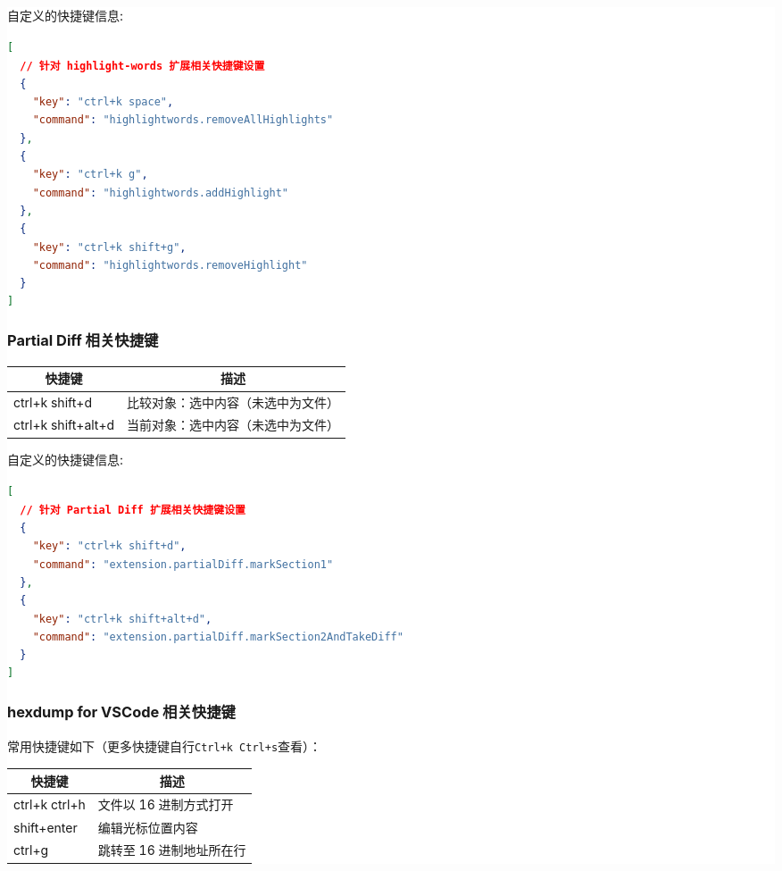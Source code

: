 自定义的快捷键信息:

```json
[
  // 针对 highlight-words 扩展相关快捷键设置
  {
    "key": "ctrl+k space",
    "command": "highlightwords.removeAllHighlights"
  },
  {
    "key": "ctrl+k g",
    "command": "highlightwords.addHighlight"
  },
  {
    "key": "ctrl+k shift+g",
    "command": "highlightwords.removeHighlight"
  }
]
```

### Partial Diff 相关快捷键

| 快捷键             | 描述                               |
| ------------------ | ---------------------------------- |
| ctrl+k shift+d     | 比较对象：选中内容（未选中为文件） |
| ctrl+k shift+alt+d | 当前对象：选中内容（未选中为文件） |

自定义的快捷键信息:

```json
[
  // 针对 Partial Diff 扩展相关快捷键设置
  {
    "key": "ctrl+k shift+d",
    "command": "extension.partialDiff.markSection1"
  },
  {
    "key": "ctrl+k shift+alt+d",
    "command": "extension.partialDiff.markSection2AndTakeDiff"
  }
]
```

### hexdump for VSCode 相关快捷键

常用快捷键如下（更多快捷键自行`Ctrl+k Ctrl+s`查看）：

| 快捷键        | 描述                     |
| ------------- | ------------------------ |
| ctrl+k ctrl+h | 文件以 16 进制方式打开   |
| shift+enter   | 编辑光标位置内容         |
| ctrl+g        | 跳转至 16 进制地址所在行 |
